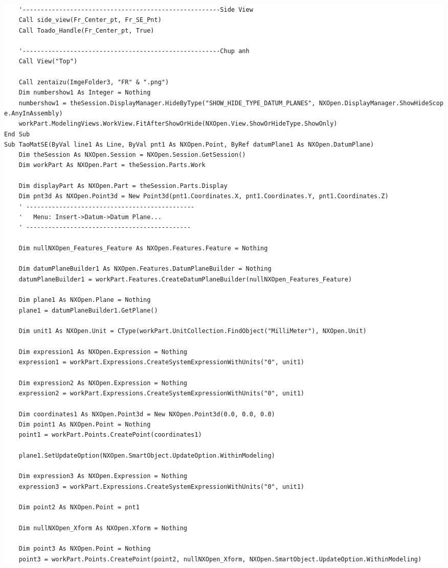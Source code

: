 
        '------------------------------------------------------Side View
        Call side_view(Fr_Center_pt, Fr_SE_Pnt)
        Call Toado_Handle(Fr_Center_pt, True)

        '------------------------------------------------------Chup anh
        Call View("Top")

        Call zentaizu(ImgeFolder3, "FR" & ".png")
        Dim numbershow1 As Integer = Nothing
        numbershow1 = theSession.DisplayManager.HideByType("SHOW_HIDE_TYPE_DATUM_PLANES", NXOpen.DisplayManager.ShowHideScope.AnyInAssembly)
        workPart.ModelingViews.WorkView.FitAfterShowOrHide(NXOpen.View.ShowOrHideType.ShowOnly)
    End Sub
    Sub TaoMatSE(ByVal line1 As Line, ByVal pnt1 As NXOpen.Point, ByRef datumPlane1 As NXOpen.DatumPlane)
        Dim theSession As NXOpen.Session = NXOpen.Session.GetSession()
        Dim workPart As NXOpen.Part = theSession.Parts.Work

        Dim displayPart As NXOpen.Part = theSession.Parts.Display
        Dim pnt3d As NXOpen.Point3d = New Point3d(pnt1.Coordinates.X, pnt1.Coordinates.Y, pnt1.Coordinates.Z)
        ' ----------------------------------------------
        '   Menu: Insert->Datum->Datum Plane...
        ' ---------------------------------------------

        Dim nullNXOpen_Features_Feature As NXOpen.Features.Feature = Nothing

        Dim datumPlaneBuilder1 As NXOpen.Features.DatumPlaneBuilder = Nothing
        datumPlaneBuilder1 = workPart.Features.CreateDatumPlaneBuilder(nullNXOpen_Features_Feature)

        Dim plane1 As NXOpen.Plane = Nothing
        plane1 = datumPlaneBuilder1.GetPlane()

        Dim unit1 As NXOpen.Unit = CType(workPart.UnitCollection.FindObject("MilliMeter"), NXOpen.Unit)

        Dim expression1 As NXOpen.Expression = Nothing
        expression1 = workPart.Expressions.CreateSystemExpressionWithUnits("0", unit1)

        Dim expression2 As NXOpen.Expression = Nothing
        expression2 = workPart.Expressions.CreateSystemExpressionWithUnits("0", unit1)

        Dim coordinates1 As NXOpen.Point3d = New NXOpen.Point3d(0.0, 0.0, 0.0)
        Dim point1 As NXOpen.Point = Nothing
        point1 = workPart.Points.CreatePoint(coordinates1)

        plane1.SetUpdateOption(NXOpen.SmartObject.UpdateOption.WithinModeling)

        Dim expression3 As NXOpen.Expression = Nothing
        expression3 = workPart.Expressions.CreateSystemExpressionWithUnits("0", unit1)

        Dim point2 As NXOpen.Point = pnt1

        Dim nullNXOpen_Xform As NXOpen.Xform = Nothing

        Dim point3 As NXOpen.Point = Nothing
        point3 = workPart.Points.CreatePoint(point2, nullNXOpen_Xform, NXOpen.SmartObject.UpdateOption.WithinModeling)
